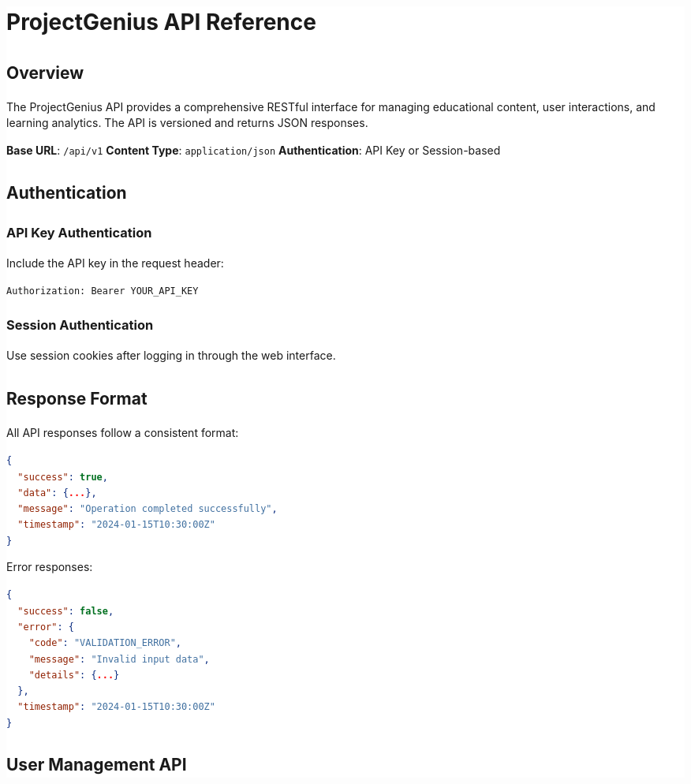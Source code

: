 # ProjectGenius API Reference

## Overview

The ProjectGenius API provides a comprehensive RESTful interface for managing educational content, user interactions, and learning analytics. The API is versioned and returns JSON responses.

**Base URL**: `/api/v1`
**Content Type**: `application/json`
**Authentication**: API Key or Session-based

## Authentication

### API Key Authentication
Include the API key in the request header:
```http
Authorization: Bearer YOUR_API_KEY
```

### Session Authentication
Use session cookies after logging in through the web interface.

## Response Format

All API responses follow a consistent format:

```json
{
  "success": true,
  "data": {...},
  "message": "Operation completed successfully",
  "timestamp": "2024-01-15T10:30:00Z"
}
```

Error responses:
```json
{
  "success": false,
  "error": {
    "code": "VALIDATION_ERROR",
    "message": "Invalid input data",
    "details": {...}
  },
  "timestamp": "2024-01-15T10:30:00Z"
}
```

## User Management API
